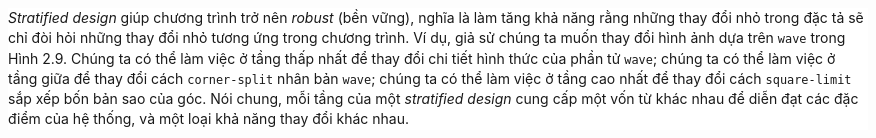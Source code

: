 *Stratified design* giúp chương trình trở nên *robust* (bền vững), nghĩa là làm tăng khả năng rằng những thay đổi nhỏ trong đặc tả sẽ chỉ đòi hỏi những thay đổi nhỏ tương ứng trong chương trình. Ví dụ, giả sử chúng ta muốn thay đổi hình ảnh dựa trên `wave` trong Hình 2.9. Chúng ta có thể làm việc ở tầng thấp nhất để thay đổi chi tiết hình thức của phần tử `wave`; chúng ta có thể làm việc ở tầng giữa để thay đổi cách `corner-split` nhân bản `wave`; chúng ta có thể làm việc ở tầng cao nhất để thay đổi cách `square-limit` sắp xếp bốn bản sao của góc. Nói chung, mỗi tầng của một *stratified design* cung cấp một vốn từ khác nhau để diễn đạt các đặc điểm của hệ thống, và một loại khả năng thay đổi khác nhau.